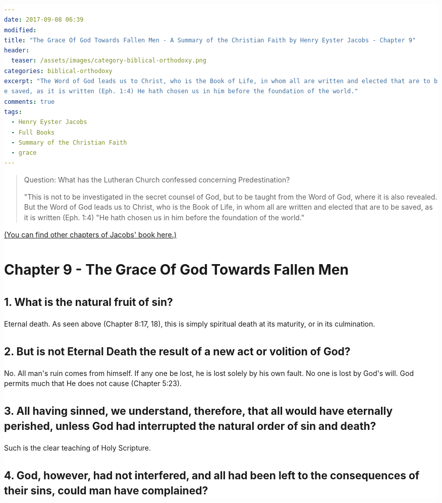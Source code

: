 ```yaml
---
date: 2017-09-08 06:39 
modified: 
title: "The Grace Of God Towards Fallen Men - A Summary of the Christian Faith by Henry Eyster Jacobs - Chapter 9"
header: 
  teaser: /assets/images/category-biblical-orthodoxy.png
categories: biblical-orthodoxy
excerpt: "The Word of God leads us to Christ, who is the Book of Life, in whom all are written and elected that are to be saved, as it is written (Eph. 1:4) He hath chosen us in him before the foundation of the world." 
comments: true
tags:
  - Henry Eyster Jacobs
  - Full Books
  - Summary of the Christian Faith
  - grace
---
```

>Question: What has the Lutheran Church confessed concerning Predestination? 
>
>"This is not to be investigated in the secret counsel of God, but to be taught from the Word of God, where it is also revealed. But the Word of God leads us to Christ, who is the Book of Life, in whom all are written and elected that are to be saved, as it is written (Eph. 1:4) "He hath chosen us in him before the foundation of the world." 


[(You can find other chapters of Jacobs' book here.)](/biblical-orthodoxy/henry-eyster-jacobs-summary-christian-faith-index)

# Chapter 9 - The Grace Of God Towards Fallen Men

## 1. What is the natural fruit of sin? 

Eternal death. As seen above (Chapter 8:17, 18), this is simply spiritual death at its maturity, or in its culmination. 

## 2. But is not Eternal Death the result of a new act or volition of God? 

No. All man's ruin comes from himself. If any one be lost, he is lost solely by his own fault. No one is lost by God's will. God permits much that He does not cause (Chapter 5:23). 

## 3. All having sinned, we understand, therefore, that all would have eternally perished, unless God had interrupted the natural order of sin and death? 

Such is the clear teaching of Holy Scripture. 

## 4. God, however, had not interfered, and all had been left to the consequences of their sins, could man have complained? 
